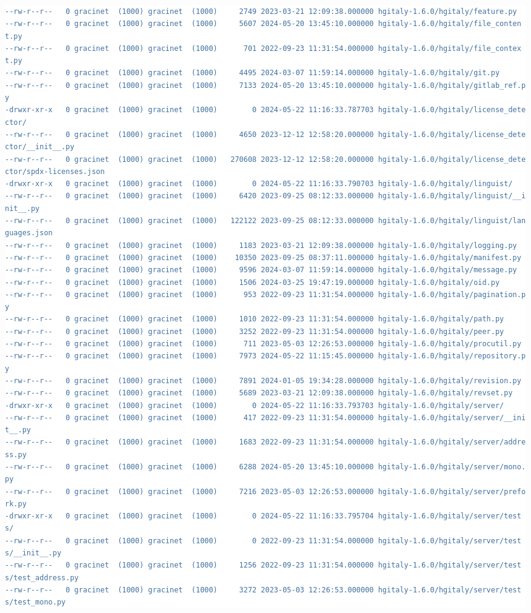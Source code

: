 ```diff
--rw-r--r--   0 gracinet  (1000) gracinet  (1000)     2749 2023-03-21 12:09:38.000000 hgitaly-1.6.0/hgitaly/feature.py
--rw-r--r--   0 gracinet  (1000) gracinet  (1000)     5607 2024-05-20 13:45:10.000000 hgitaly-1.6.0/hgitaly/file_content.py
--rw-r--r--   0 gracinet  (1000) gracinet  (1000)      701 2022-09-23 11:31:54.000000 hgitaly-1.6.0/hgitaly/file_context.py
--rw-r--r--   0 gracinet  (1000) gracinet  (1000)     4495 2024-03-07 11:59:14.000000 hgitaly-1.6.0/hgitaly/git.py
--rw-r--r--   0 gracinet  (1000) gracinet  (1000)     7133 2024-05-20 13:45:10.000000 hgitaly-1.6.0/hgitaly/gitlab_ref.py
-drwxr-xr-x   0 gracinet  (1000) gracinet  (1000)        0 2024-05-22 11:16:33.787703 hgitaly-1.6.0/hgitaly/license_detector/
--rw-r--r--   0 gracinet  (1000) gracinet  (1000)     4650 2023-12-12 12:58:20.000000 hgitaly-1.6.0/hgitaly/license_detector/__init__.py
--rw-r--r--   0 gracinet  (1000) gracinet  (1000)   270608 2023-12-12 12:58:20.000000 hgitaly-1.6.0/hgitaly/license_detector/spdx-licenses.json
-drwxr-xr-x   0 gracinet  (1000) gracinet  (1000)        0 2024-05-22 11:16:33.790703 hgitaly-1.6.0/hgitaly/linguist/
--rw-r--r--   0 gracinet  (1000) gracinet  (1000)     6420 2023-09-25 08:12:33.000000 hgitaly-1.6.0/hgitaly/linguist/__init__.py
--rw-r--r--   0 gracinet  (1000) gracinet  (1000)   122122 2023-09-25 08:12:33.000000 hgitaly-1.6.0/hgitaly/linguist/languages.json
--rw-r--r--   0 gracinet  (1000) gracinet  (1000)     1183 2023-03-21 12:09:38.000000 hgitaly-1.6.0/hgitaly/logging.py
--rw-r--r--   0 gracinet  (1000) gracinet  (1000)    10350 2023-09-25 08:37:11.000000 hgitaly-1.6.0/hgitaly/manifest.py
--rw-r--r--   0 gracinet  (1000) gracinet  (1000)     9596 2024-03-07 11:59:14.000000 hgitaly-1.6.0/hgitaly/message.py
--rw-r--r--   0 gracinet  (1000) gracinet  (1000)     1506 2024-03-25 19:47:19.000000 hgitaly-1.6.0/hgitaly/oid.py
--rw-r--r--   0 gracinet  (1000) gracinet  (1000)      953 2022-09-23 11:31:54.000000 hgitaly-1.6.0/hgitaly/pagination.py
--rw-r--r--   0 gracinet  (1000) gracinet  (1000)     1010 2022-09-23 11:31:54.000000 hgitaly-1.6.0/hgitaly/path.py
--rw-r--r--   0 gracinet  (1000) gracinet  (1000)     3252 2022-09-23 11:31:54.000000 hgitaly-1.6.0/hgitaly/peer.py
--rw-r--r--   0 gracinet  (1000) gracinet  (1000)      711 2023-05-03 12:26:53.000000 hgitaly-1.6.0/hgitaly/procutil.py
--rw-r--r--   0 gracinet  (1000) gracinet  (1000)     7973 2024-05-22 11:15:45.000000 hgitaly-1.6.0/hgitaly/repository.py
--rw-r--r--   0 gracinet  (1000) gracinet  (1000)     7891 2024-01-05 19:34:28.000000 hgitaly-1.6.0/hgitaly/revision.py
--rw-r--r--   0 gracinet  (1000) gracinet  (1000)     5689 2023-03-21 12:09:38.000000 hgitaly-1.6.0/hgitaly/revset.py
-drwxr-xr-x   0 gracinet  (1000) gracinet  (1000)        0 2024-05-22 11:16:33.793703 hgitaly-1.6.0/hgitaly/server/
--rw-r--r--   0 gracinet  (1000) gracinet  (1000)      417 2022-09-23 11:31:54.000000 hgitaly-1.6.0/hgitaly/server/__init__.py
--rw-r--r--   0 gracinet  (1000) gracinet  (1000)     1683 2022-09-23 11:31:54.000000 hgitaly-1.6.0/hgitaly/server/address.py
--rw-r--r--   0 gracinet  (1000) gracinet  (1000)     6288 2024-05-20 13:45:10.000000 hgitaly-1.6.0/hgitaly/server/mono.py
--rw-r--r--   0 gracinet  (1000) gracinet  (1000)     7216 2023-05-03 12:26:53.000000 hgitaly-1.6.0/hgitaly/server/prefork.py
-drwxr-xr-x   0 gracinet  (1000) gracinet  (1000)        0 2024-05-22 11:16:33.795704 hgitaly-1.6.0/hgitaly/server/tests/
--rw-r--r--   0 gracinet  (1000) gracinet  (1000)        0 2022-09-23 11:31:54.000000 hgitaly-1.6.0/hgitaly/server/tests/__init__.py
--rw-r--r--   0 gracinet  (1000) gracinet  (1000)     1256 2022-09-23 11:31:54.000000 hgitaly-1.6.0/hgitaly/server/tests/test_address.py
--rw-r--r--   0 gracinet  (1000) gracinet  (1000)     3272 2023-05-03 12:26:53.000000 hgitaly-1.6.0/hgitaly/server/tests/test_mono.py
```